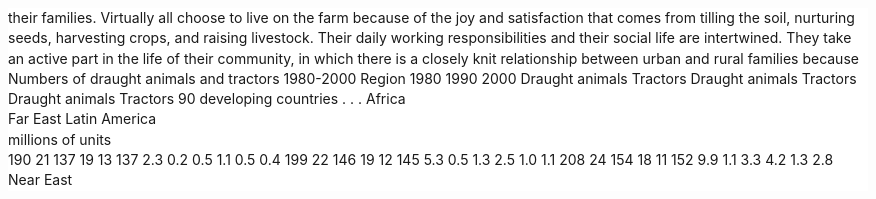 their families. Virtually all choose to live on
the farm because of the joy and satisfaction
that comes from tilling the soil, nurturing
seeds, harvesting crops, and raising
livestock.
Their daily working responsibilities and
their social life are intertwined. They take
an active part in the life of their community,
in which there is a closely knit relationship
between urban and rural families because
Numbers of draught animals and tractors 1980-2000
Region
1980 1990 2000
Draught
animals
Tractors
Draught
animals
Tractors
Draught
animals
Tractors
90 developing countries . . .
Africa	
Far East
Latin America 	
	 millions of units 	
190
21
137
19
13
137
2.3
0.2
0.5
1.1
0.5
0.4
199
22
146
19
12
145
5.3
0.5
1.3
2.5
1.0
1.1
208
24
154
18
11
152
9.9
1.1
3.3
4.2
1.3
2.8
Near East